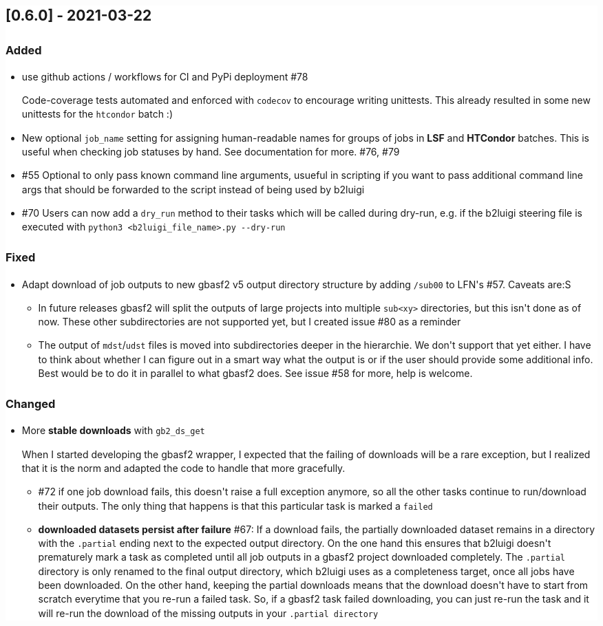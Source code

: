 ## [0.6.0] - 2021-03-22

### Added

- use github actions / workflows for CI and PyPi deployment #78

  Code-coverage tests automated and enforced with `codecov` to encourage writing unittests. This already resulted in some new unittests for the `htcondor` batch :)

- New optional `job_name` setting for assigning human-readable names for groups of jobs in **LSF** and **HTCondor** batches. This is useful when checking job statuses by hand. See documentation for more. #76, #79

- #55 Optional to only pass known command line arguments, usueful in scripting if you want to pass additional command line args that should be forwarded to the script instead of being used by b2luigi

- #70 Users can now add a `dry_run` method to their tasks which will be called during dry-run, e.g. if the b2luigi steering file is executed with `python3 <b2luigi_file_name>.py --dry-run`

### Fixed

- Adapt download of job outputs to new gbasf2 v5 output directory structure by adding `/sub00` to LFN's #57. Caveats are:S

  - In future releases gbasf2 will split the outputs of large projects into multiple `sub<xy>` directories, but this isn't done as of now. These other subdirectories are not supported yet, but I created issue #80 as a reminder

  - The output of `mdst`/`udst` files is moved into subdirectories deeper in the hierarchie. We don't support that yet either. I have to think about whether I can figure out in a smart way what the output is or if the user should provide some additional info. Best would be to do it in parallel to what gbasf2 does. See issue #58 for more, help is welcome.

### Changed

- More **stable downloads** with `gb2_ds_get`

  When I started developing the gbasf2 wrapper, I expected that the failing of downloads will be a rare exception, but I realized that it is the norm and adapted the code to handle that more gracefully.

  - #72 if one job download fails, this doesn't raise a full exception anymore, so all the other tasks continue to run/download their outputs. The only thing that happens is that this particular task is marked a `failed`

  - **downloaded datasets persist after failure** #67: If a download fails, the partially downloaded dataset remains in a directory with the `.partial` ending next to the expected output directory. On the one hand this ensures that b2luigi doesn't prematurely mark a task as completed until all job outputs in a gbasf2 project downloaded completely. The `.partial` directory is only renamed to the final output directory, which b2luigi uses as a completeness target, once all jobs have been downloaded. On the other hand, keeping the partial downloads means that the download doesn't have to start from scratch everytime that you re-run a failed task. So, if a gbasf2 task failed downloading, you can just re-run the task and it will re-run the download of the missing outputs in your `.partial directory`
